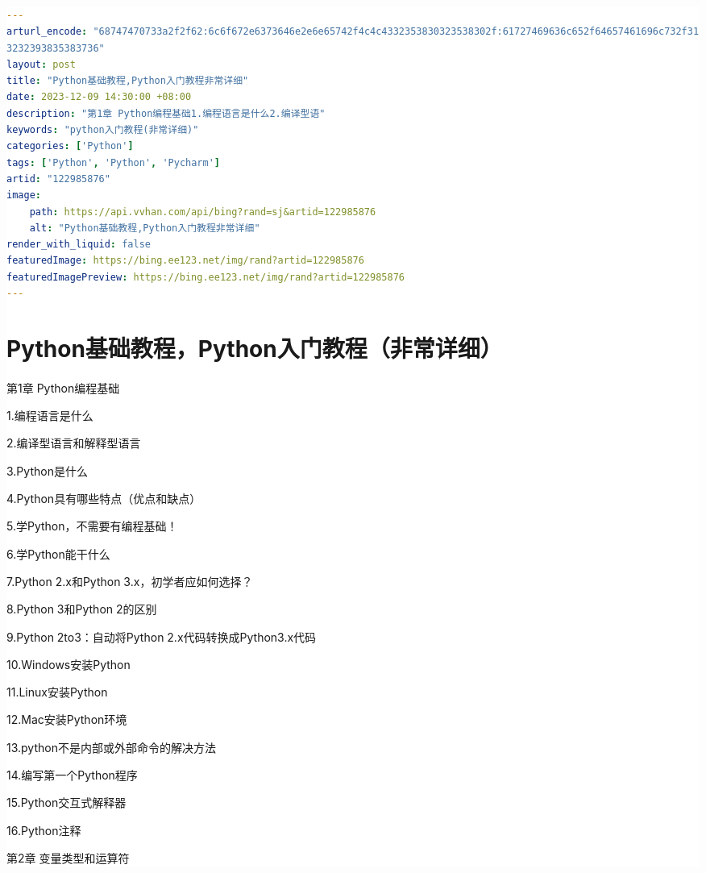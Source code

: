 ```yaml
---
arturl_encode: "68747470733a2f2f62:6c6f672e6373646e2e6e65742f4c4c4332353830323538302f:61727469636c652f64657461696c732f313232393835383736"
layout: post
title: "Python基础教程,Python入门教程非常详细"
date: 2023-12-09 14:30:00 +08:00
description: "第1章 Python编程基础1.编程语言是什么2.编译型语"
keywords: "python入门教程(非常详细)"
categories: ['Python']
tags: ['Python', 'Python', 'Pycharm']
artid: "122985876"
image:
    path: https://api.vvhan.com/api/bing?rand=sj&artid=122985876
    alt: "Python基础教程,Python入门教程非常详细"
render_with_liquid: false
featuredImage: https://bing.ee123.net/img/rand?artid=122985876
featuredImagePreview: https://bing.ee123.net/img/rand?artid=122985876
---
```


# Python基础教程，Python入门教程（非常详细）

第1章 Python编程基础

1.编程语言是什么

2.编译型语言和解释型语言

3.Python是什么

4.Python具有哪些特点（优点和缺点）

5.学Python，不需要有编程基础！

6.学Python能干什么

7.Python 2.x和Python 3.x，初学者应如何选择？

8.Python 3和Python 2的区别

9.Python 2to3：自动将Python 2.x代码转换成Python3.x代码

10.Windows安装Python

11.Linux安装Python

12.Mac安装Python环境

13.python不是内部或外部命令的解决方法

14.编写第一个Python程序

15.Python交互式解释器

16.Python注释

第2章 变量类型和运算符
